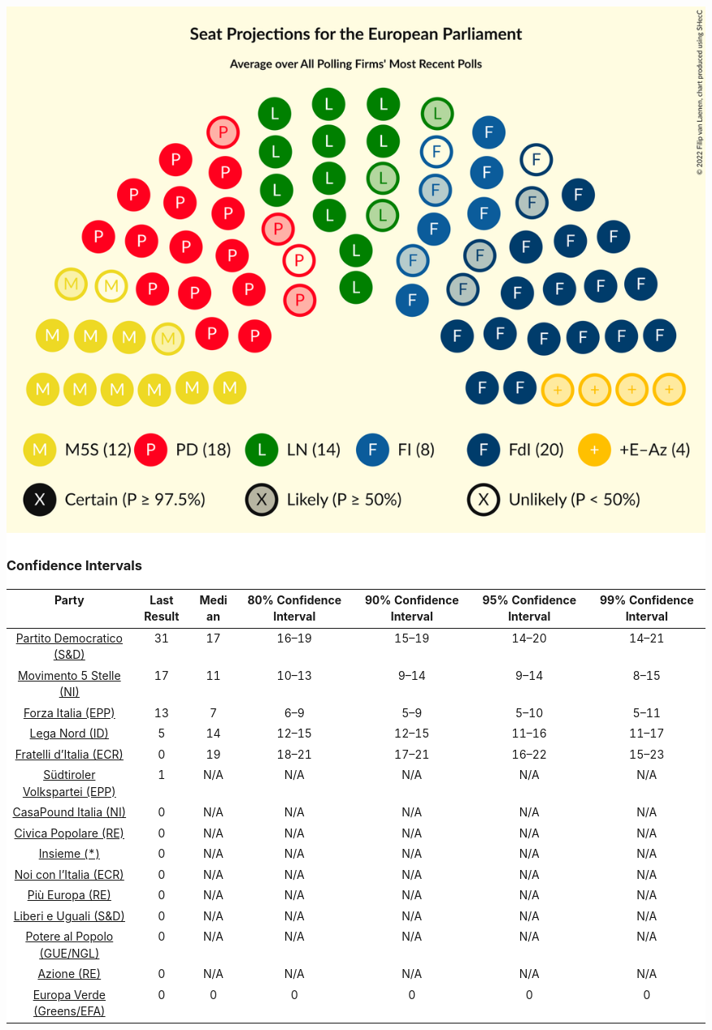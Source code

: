 ![Graph with seating plan not yet produced](average-2022-05-31-seating-plan.png "Seating Plan")

### Confidence Intervals

| Party | Last Result | Median | 80% Confidence Interval | 90% Confidence Interval | 95% Confidence Interval | 99% Confidence Interval |
|:-----:|:-----------:|:------:|:-----------------------:|:-----------------------:|:-----------------------:|:-----------------------:|
| <a href="#partito-democratico-(s&d)">Partito Democratico (S&D)</a> | 31 | 17 | 16–19 |15–19 | 14–20 | 14–21 |
| <a href="#movimento-5-stelle-(ni)">Movimento 5 Stelle (NI)</a> | 17 | 11 | 10–13 |9–14 | 9–14 | 8–15 |
| <a href="#forza-italia-(epp)">Forza Italia (EPP)</a> | 13 | 7 | 6–9 |5–9 | 5–10 | 5–11 |
| <a href="#lega-nord-(id)">Lega Nord (ID)</a> | 5 | 14 | 12–15 |12–15 | 11–16 | 11–17 |
| <a href="#fratelli-d’italia-(ecr)">Fratelli d’Italia (ECR)</a> | 0 | 19 | 18–21 |17–21 | 16–22 | 15–23 |
| <a href="#südtiroler-volkspartei-(epp)">Südtiroler Volkspartei (EPP)</a> | 1 | N/A | N/A |N/A | N/A | N/A |
| <a href="#casapound-italia-(ni)">CasaPound Italia (NI)</a> | 0 | N/A | N/A |N/A | N/A | N/A |
| <a href="#civica-popolare-(re)">Civica Popolare (RE)</a> | 0 | N/A | N/A |N/A | N/A | N/A |
| <a href="#insieme-(*)">Insieme (*)</a> | 0 | N/A | N/A |N/A | N/A | N/A |
| <a href="#noi-con-l’italia-(ecr)">Noi con l’Italia (ECR)</a> | 0 | N/A | N/A |N/A | N/A | N/A |
| <a href="#più-europa-(re)">Più Europa (RE)</a> | 0 | N/A | N/A |N/A | N/A | N/A |
| <a href="#liberi-e-uguali-(s&d)">Liberi e Uguali (S&D)</a> | 0 | N/A | N/A |N/A | N/A | N/A |
| <a href="#potere-al-popolo-(gue/ngl)">Potere al Popolo (GUE/NGL)</a> | 0 | N/A | N/A |N/A | N/A | N/A |
| <a href="#azione-(re)">Azione (RE)</a> | 0 | N/A | N/A |N/A | N/A | N/A |
| <a href="#europa-verde-(greens/efa)">Europa Verde (Greens/EFA)</a> | 0 | 0 | 0 |0 | 0 | 0 |